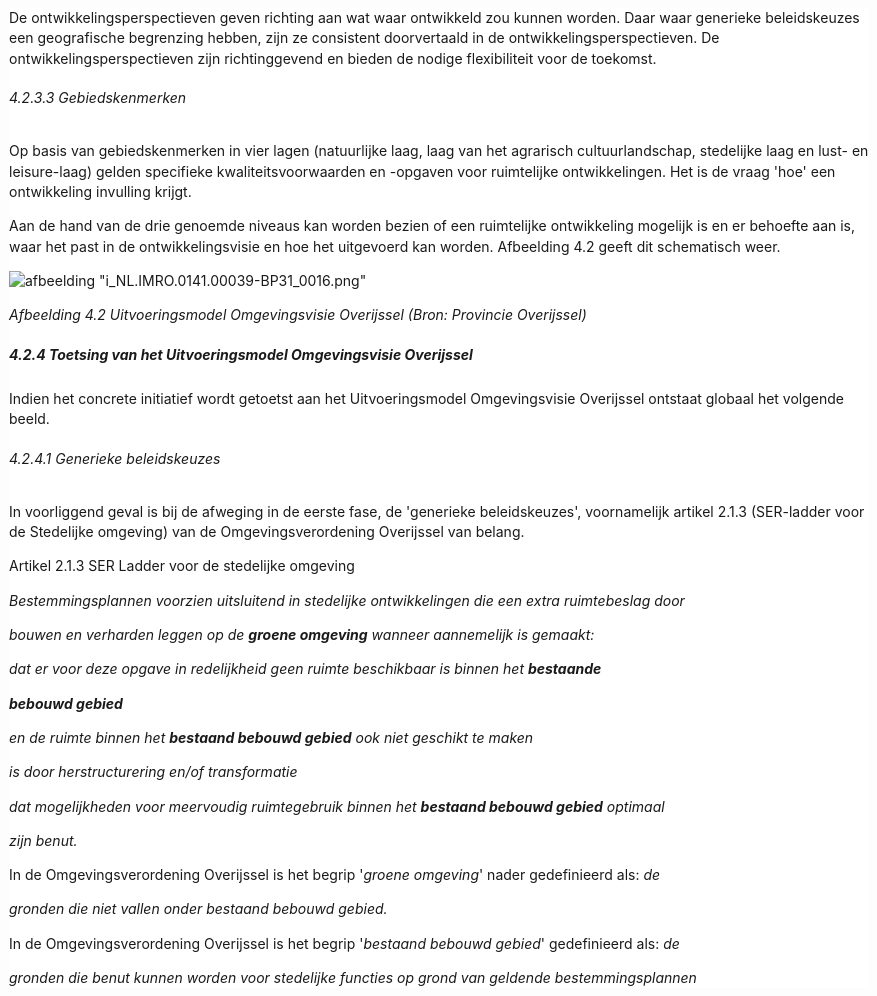 De ontwikkelingsperspectieven geven richting aan wat waar ontwikkeld zou kunnen worden. Daar waar generieke beleidskeuzes een geografische begrenzing hebben, zijn ze consistent doorvertaald in de ontwikkelingsperspectieven. De ontwikkelingsperspectieven zijn richtinggevend en bieden de nodige flexibiliteit voor de toekomst.

###### 4\.2\.3\.3 Gebiedskenmerken

Op basis van gebiedskenmerken in vier lagen (natuurlijke laag, laag van het agrarisch cultuurlandschap, stedelijke laag en lust\- en leisure\-laag) gelden specifieke kwaliteitsvoorwaarden en \-opgaven voor ruimtelijke ontwikkelingen. Het is de vraag 'hoe' een ontwikkeling invulling krijgt.

Aan de hand van de drie genoemde niveaus kan worden bezien of een ruimtelijke ontwikkeling mogelijk is en er behoefte aan is, waar het past in de ontwikkelingsvisie en hoe het uitgevoerd kan worden. Afbeelding 4\.2 geeft dit schematisch weer.

![afbeelding "i_NL.IMRO.0141.00039-BP31_0016.png"](i_NL.IMRO.0141.00039-BP31_0016.png)

*Afbeelding 4\.2 Uitvoeringsmodel Omgevingsvisie Overijssel (Bron: Provincie Overijssel)*

##### 4\.2\.4 Toetsing van het Uitvoeringsmodel Omgevingsvisie Overijssel

Indien het concrete initiatief wordt getoetst aan het Uitvoeringsmodel Omgevingsvisie Overijssel ontstaat globaal het volgende beeld.

###### 4\.2\.4\.1 Generieke beleidskeuzes

In voorliggend geval is bij de afweging in de eerste fase, de 'generieke beleidskeuzes', voornamelijk artikel 2\.1\.3 (SER\-ladder voor de Stedelijke omgeving) van de Omgevingsverordening Overijssel van belang.

Artikel 2\.1\.3 SER Ladder voor de stedelijke omgeving

*Bestemmingsplannen voorzien uitsluitend in stedelijke ontwikkelingen die een extra ruimtebeslag door*

*bouwen en verharden leggen op de **groene omgeving** wanneer aannemelijk is gemaakt:*

*dat er voor deze opgave in redelijkheid geen ruimte beschikbaar is binnen het **bestaande***

***bebouwd gebied***

*en de ruimte binnen het **bestaand bebouwd gebied** ook niet geschikt te maken*

*is door herstructurering en/of transformatie*

*dat mogelijkheden voor meervoudig ruimtegebruik binnen het **bestaand bebouwd gebied** optimaal*

*zijn benut.*

In de Omgevingsverordening Overijssel is het begrip '*groene omgeving*' nader gedefinieerd als: *de*

*gronden die niet vallen onder bestaand bebouwd gebied.*

In de Omgevingsverordening Overijssel is het begrip '*bestaand bebouwd gebied*' gedefinieerd als: *de*

*gronden die benut kunnen worden voor stedelijke functies op grond van geldende bestemmingsplannen*
